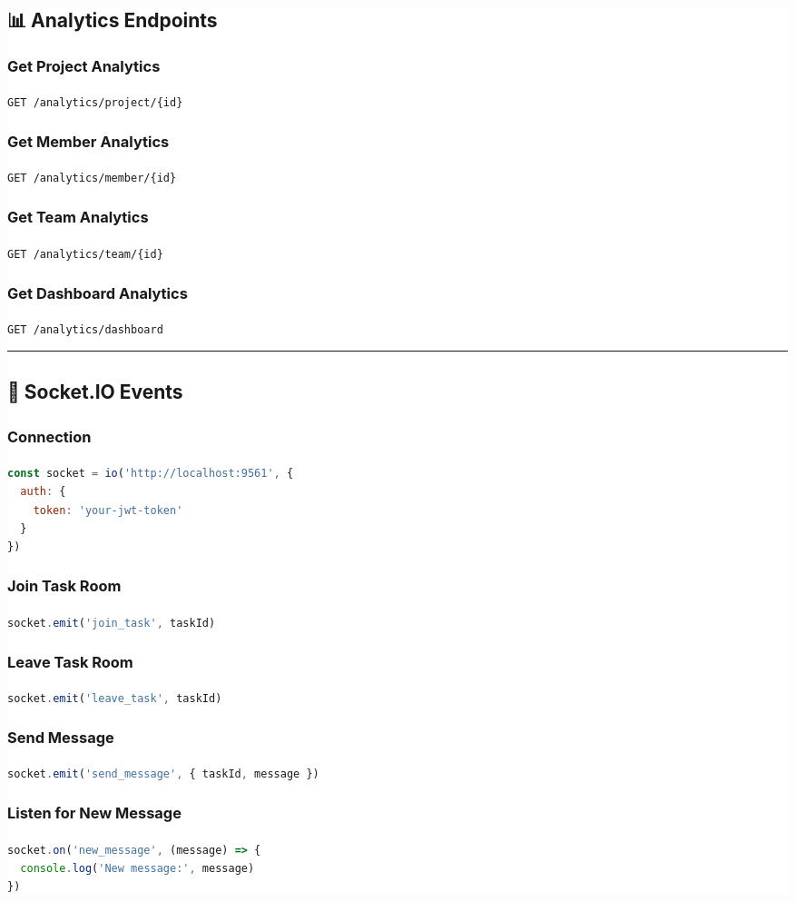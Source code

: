 
## 📊 Analytics Endpoints

### Get Project Analytics
```http
GET /analytics/project/{id}
```

### Get Member Analytics
```http
GET /analytics/member/{id}
```

### Get Team Analytics
```http
GET /analytics/team/{id}
```

### Get Dashboard Analytics
```http
GET /analytics/dashboard
```

---

## 🔌 Socket.IO Events

### Connection
```javascript
const socket = io('http://localhost:9561', {
  auth: {
    token: 'your-jwt-token'
  }
})
```

### Join Task Room
```javascript
socket.emit('join_task', taskId)
```

### Leave Task Room
```javascript
socket.emit('leave_task', taskId)
```

### Send Message
```javascript
socket.emit('send_message', { taskId, message })
```

### Listen for New Message
```javascript
socket.on('new_message', (message) => {
  console.log('New message:', message)
})
```
